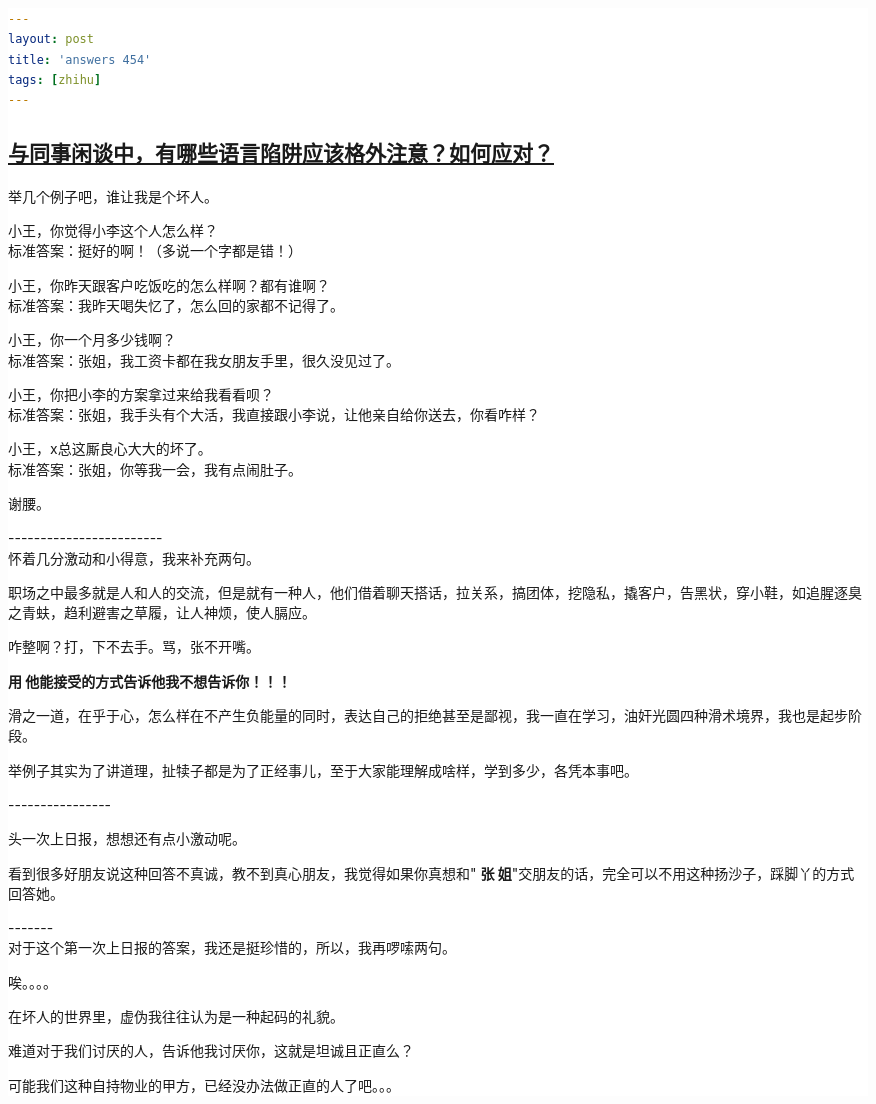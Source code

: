 ```yaml
---
layout: post
title: 'answers 454'
tags: [zhihu]
---
```

## [与同事闲谈中，有哪些语言陷阱应该格外注意？如何应对？](https://www.zhihu.com/question/21900200/answer/19834921)
举几个例子吧，谁让我是个坏人。  
  
小王，你觉得小李这个人怎么样？  
标准答案：挺好的啊！（多说一个字都是错！）  
  
小王，你昨天跟客户吃饭吃的怎么样啊？都有谁啊？  
标准答案：我昨天喝失忆了，怎么回的家都不记得了。  
  
小王，你一个月多少钱啊？  
标准答案：张姐，我工资卡都在我女朋友手里，很久没见过了。  
  
小王，你把小李的方案拿过来给我看看呗？  
标准答案：张姐，我手头有个大活，我直接跟小李说，让他亲自给你送去，你看咋样？  
  
小王，x总这厮良心大大的坏了。  
标准答案：张姐，你等我一会，我有点闹肚子。  
  
  
谢腰。  
  
  
\------------------------  
怀着几分激动和小得意，我来补充两句。  
  
职场之中最多就是人和人的交流，但是就有一种人，他们借着聊天搭话，拉关系，搞团体，挖隐私，撬客户，告黑状，穿小鞋，如追腥逐臭之青蚨，趋利避害之草履，让人神烦，使人膈应。  
  
咋整啊？打，下不去手。骂，张不开嘴。  
  
 **用 他能接受的方式告诉他我不想告诉你！！！**  
  
滑之一道，在乎于心，怎么样在不产生负能量的同时，表达自己的拒绝甚至是鄙视，我一直在学习，油奸光圆四种滑术境界，我也是起步阶段。  
  
举例子其实为了讲道理，扯犊子都是为了正经事儿，至于大家能理解成啥样，学到多少，各凭本事吧。  
  
\----------------  
  
头一次上日报，想想还有点小激动呢。  
  
看到很多好朋友说这种回答不真诚，教不到真心朋友，我觉得如果你真想和" **张 姐**"交朋友的话，完全可以不用这种扬沙子，踩脚丫的方式回答她。  
  
\-------  
对于这个第一次上日报的答案，我还是挺珍惜的，所以，我再啰嗦两句。  
  
唉。。。。  
  
在坏人的世界里，虚伪我往往认为是一种起码的礼貌。  
  
难道对于我们讨厌的人，告诉他我讨厌你，这就是坦诚且正直么？  
  
可能我们这种自持物业的甲方，已经没办法做正直的人了吧。。。
